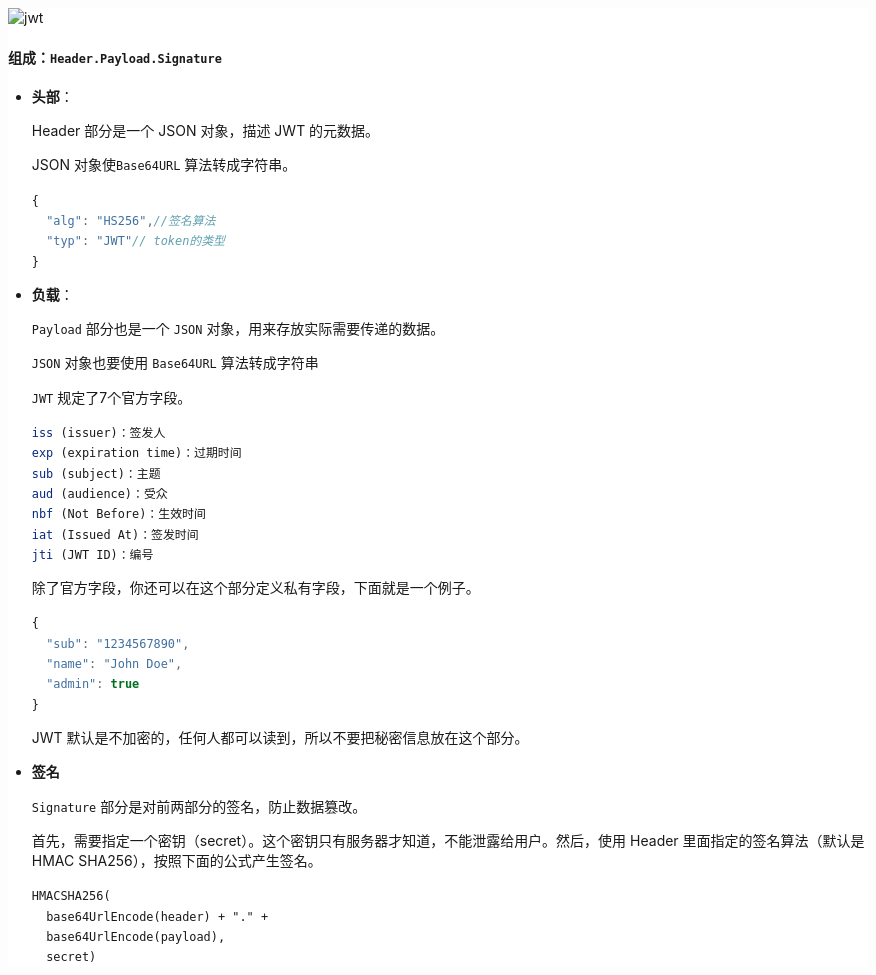 ![jwt](E:\Front\八股文\My八股文\八股图\jwt.png)

#### **组成**：`Header.Payload.Signature`

- **头部**：

  Header 部分是一个 JSON 对象，描述 JWT 的元数据。

  JSON 对象使`Base64URL` 算法转成字符串。

  ```js
  {
    "alg": "HS256",//签名算法
    "typ": "JWT"// token的类型
  }
  ```

- **负载**：

  `Payload` 部分也是一个 `JSON` 对象，用来存放实际需要传递的数据。

  `JSON` 对象也要使用 `Base64URL` 算法转成字符串

  `JWT` 规定了7个官方字段。

  ```js
  iss (issuer)：签发人
  exp (expiration time)：过期时间
  sub (subject)：主题
  aud (audience)：受众
  nbf (Not Before)：生效时间
  iat (Issued At)：签发时间
  jti (JWT ID)：编号
  ```

  除了官方字段，你还可以在这个部分定义私有字段，下面就是一个例子。

  ```js
  {
    "sub": "1234567890",
    "name": "John Doe",
    "admin": true
  }
  ```

  JWT 默认是不加密的，任何人都可以读到，所以不要把秘密信息放在这个部分。

- **签名**

  `Signature` 部分是对前两部分的签名，防止数据篡改。

  首先，需要指定一个密钥（secret）。这个密钥只有服务器才知道，不能泄露给用户。然后，使用 Header 里面指定的签名算法（默认是 HMAC SHA256），按照下面的公式产生签名。

  ```ja
  HMACSHA256(
    base64UrlEncode(header) + "." +
    base64UrlEncode(payload),
    secret)
  ```
